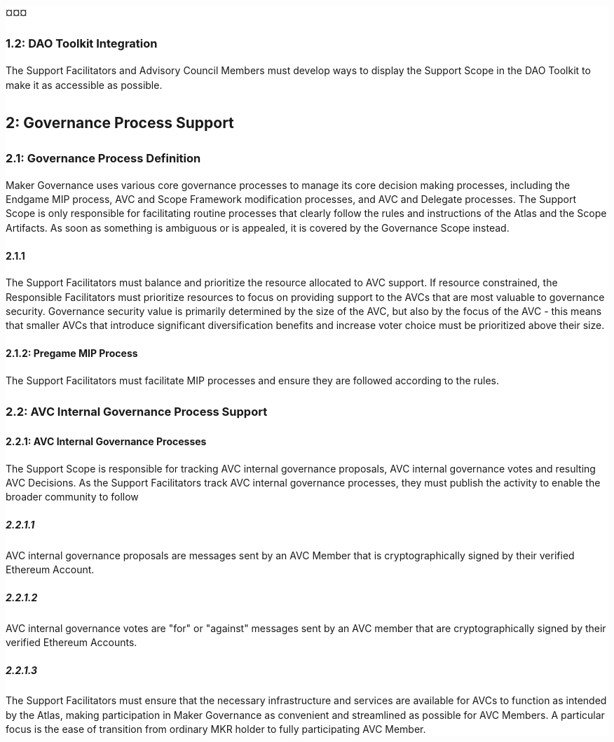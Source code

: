 ¤¤¤

### 1.2: DAO Toolkit Integration

The Support Facilitators and Advisory Council Members must develop ways to display the Support Scope in the DAO Toolkit to make it as accessible as possible.

## 2: Governance Process Support

### 2.1: Governance Process Definition

Maker Governance uses various core governance processes to manage its core decision making processes, including the Endgame MIP process, AVC and Scope Framework modification processes, and AVC and Delegate processes. The Support Scope is only responsible for facilitating routine processes that clearly follow the rules and instructions of the Atlas and the Scope Artifacts. As soon as something is ambiguous or is appealed, it is covered by the Governance Scope instead.

#### 2.1.1

The Support Facilitators must balance and prioritize the resource allocated to AVC support. If resource constrained, the Responsible Facilitators must prioritize resources to focus on providing support to the AVCs that are most valuable to governance security. Governance security value is primarily determined by the size of the AVC, but also by the focus of the AVC - this means that smaller AVCs that introduce significant diversification benefits and increase voter choice must be prioritized above their size.

#### 2.1.2: Pregame MIP Process

The Support Facilitators must facilitate MIP processes and ensure they are followed according to the rules.

### 2.2: AVC Internal Governance Process Support

#### 2.2.1: AVC Internal Governance Processes

The Support Scope is responsible for tracking AVC internal governance proposals, AVC internal governance votes and resulting AVC Decisions. As the Support Facilitators track AVC internal governance processes, they must publish the activity to enable the broader community to follow

##### 2.2.1.1

AVC internal governance proposals are messages sent by an AVC Member that is cryptographically signed by their verified Ethereum Account.

##### 2.2.1.2

AVC internal governance votes are "for" or "against" messages sent by an AVC member that are cryptographically signed by their verified Ethereum Accounts.

##### 2.2.1.3

The Support Facilitators must ensure that the necessary infrastructure and services are available for AVCs to function as intended by the Atlas, making participation in Maker Governance as convenient and streamlined as possible for AVC Members. A particular focus is the ease of transition from ordinary MKR holder to fully participating AVC Member.
